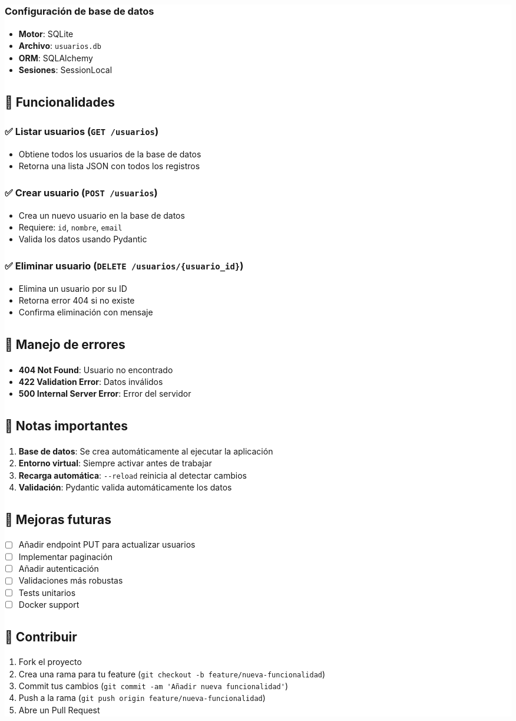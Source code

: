 ### Configuración de base de datos
- **Motor**: SQLite
- **Archivo**: `usuarios.db`
- **ORM**: SQLAlchemy
- **Sesiones**: SessionLocal

## 🔧 Funcionalidades

### ✅ Listar usuarios (`GET /usuarios`)
- Obtiene todos los usuarios de la base de datos
- Retorna una lista JSON con todos los registros

### ✅ Crear usuario (`POST /usuarios`)
- Crea un nuevo usuario en la base de datos
- Requiere: `id`, `nombre`, `email`
- Valida los datos usando Pydantic

### ✅ Eliminar usuario (`DELETE /usuarios/{usuario_id}`)
- Elimina un usuario por su ID
- Retorna error 404 si no existe
- Confirma eliminación con mensaje

## 🚨 Manejo de errores

- **404 Not Found**: Usuario no encontrado
- **422 Validation Error**: Datos inválidos
- **500 Internal Server Error**: Error del servidor

## 📝 Notas importantes

1. **Base de datos**: Se crea automáticamente al ejecutar la aplicación
2. **Entorno virtual**: Siempre activar antes de trabajar
3. **Recarga automática**: `--reload` reinicia al detectar cambios
4. **Validación**: Pydantic valida automáticamente los datos

## 🔮 Mejoras futuras

- [ ] Añadir endpoint PUT para actualizar usuarios
- [ ] Implementar paginación
- [ ] Añadir autenticación
- [ ] Validaciones más robustas
- [ ] Tests unitarios
- [ ] Docker support

## 🤝 Contribuir

1. Fork el proyecto
2. Crea una rama para tu feature (`git checkout -b feature/nueva-funcionalidad`)
3. Commit tus cambios (`git commit -am 'Añadir nueva funcionalidad'`)
4. Push a la rama (`git push origin feature/nueva-funcionalidad`)
5. Abre un Pull Request
